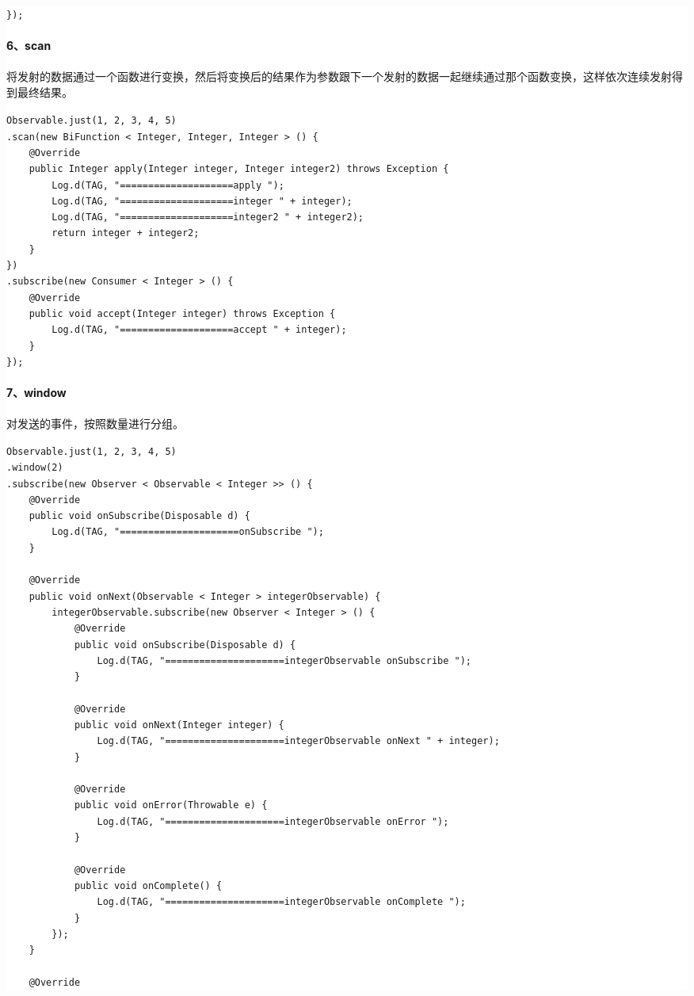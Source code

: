 ```
});

```



#### 6、scan
将发射的数据通过一个函数进行变换，然后将变换后的结果作为参数跟下一个发射的数据一起继续通过那个函数变换，这样依次连续发射得到最终结果。
```
Observable.just(1, 2, 3, 4, 5)
.scan(new BiFunction < Integer, Integer, Integer > () {
    @Override
    public Integer apply(Integer integer, Integer integer2) throws Exception {
        Log.d(TAG, "====================apply ");
        Log.d(TAG, "====================integer " + integer);
        Log.d(TAG, "====================integer2 " + integer2);
        return integer + integer2;
    }
})
.subscribe(new Consumer < Integer > () {
    @Override
    public void accept(Integer integer) throws Exception {
        Log.d(TAG, "====================accept " + integer);
    }
});

```

#### 7、window
对发送的事件，按照数量进行分组。
```
Observable.just(1, 2, 3, 4, 5)
.window(2)
.subscribe(new Observer < Observable < Integer >> () {
    @Override
    public void onSubscribe(Disposable d) {
        Log.d(TAG, "=====================onSubscribe ");
    }

    @Override
    public void onNext(Observable < Integer > integerObservable) {
        integerObservable.subscribe(new Observer < Integer > () {
            @Override
            public void onSubscribe(Disposable d) {
                Log.d(TAG, "=====================integerObservable onSubscribe ");
            }

            @Override
            public void onNext(Integer integer) {
                Log.d(TAG, "=====================integerObservable onNext " + integer);
            }

            @Override
            public void onError(Throwable e) {
                Log.d(TAG, "=====================integerObservable onError ");
            }

            @Override
            public void onComplete() {
                Log.d(TAG, "=====================integerObservable onComplete ");
            }
        });
    }

    @Override
```